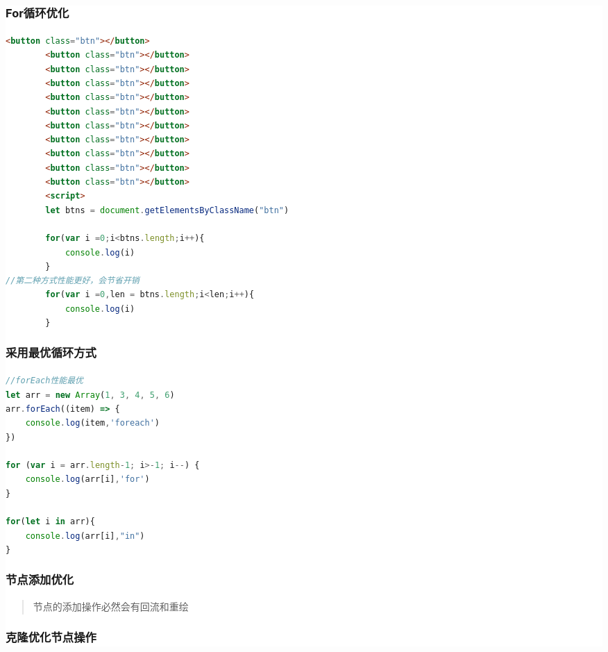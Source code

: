 ```js
```

### For循环优化

```html
<button class="btn"></button>
        <button class="btn"></button>
        <button class="btn"></button>
        <button class="btn"></button>
        <button class="btn"></button>
        <button class="btn"></button>
        <button class="btn"></button>
        <button class="btn"></button>
        <button class="btn"></button>
        <button class="btn"></button>
        <button class="btn"></button>
        <script>
        let btns = document.getElementsByClassName("btn")

        for(var i =0;i<btns.length;i++){
            console.log(i)
        }
//第二种方式性能更好，会节省开销
        for(var i =0,len = btns.length;i<len;i++){
            console.log(i)
        }
```

### 采用最优循环方式

```js
//forEach性能最优
let arr = new Array(1, 3, 4, 5, 6)
arr.forEach((item) => {
    console.log(item,'foreach')
})

for (var i = arr.length-1; i>-1; i--) {
    console.log(arr[i],'for')
}

for(let i in arr){
    console.log(arr[i],"in")
}
```

### 节点添加优化

>节点的添加操作必然会有回流和重绘

### 克隆优化节点操作
